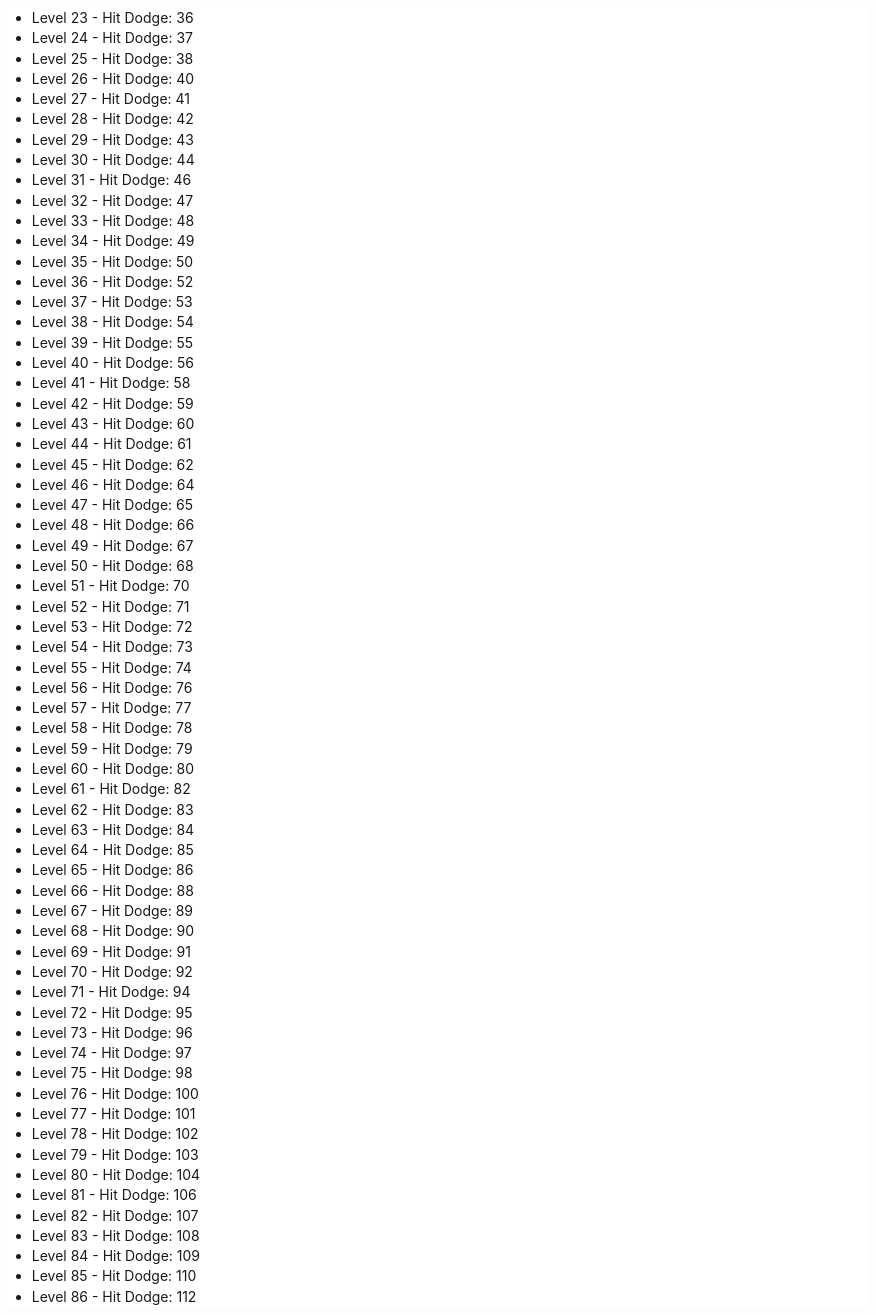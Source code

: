 - Level 23 - Hit Dodge: 36
- Level 24 - Hit Dodge: 37
- Level 25 - Hit Dodge: 38
- Level 26 - Hit Dodge: 40
- Level 27 - Hit Dodge: 41
- Level 28 - Hit Dodge: 42
- Level 29 - Hit Dodge: 43
- Level 30 - Hit Dodge: 44
- Level 31 - Hit Dodge: 46
- Level 32 - Hit Dodge: 47
- Level 33 - Hit Dodge: 48
- Level 34 - Hit Dodge: 49
- Level 35 - Hit Dodge: 50
- Level 36 - Hit Dodge: 52
- Level 37 - Hit Dodge: 53
- Level 38 - Hit Dodge: 54
- Level 39 - Hit Dodge: 55
- Level 40 - Hit Dodge: 56
- Level 41 - Hit Dodge: 58
- Level 42 - Hit Dodge: 59
- Level 43 - Hit Dodge: 60
- Level 44 - Hit Dodge: 61
- Level 45 - Hit Dodge: 62
- Level 46 - Hit Dodge: 64
- Level 47 - Hit Dodge: 65
- Level 48 - Hit Dodge: 66
- Level 49 - Hit Dodge: 67
- Level 50 - Hit Dodge: 68
- Level 51 - Hit Dodge: 70
- Level 52 - Hit Dodge: 71
- Level 53 - Hit Dodge: 72
- Level 54 - Hit Dodge: 73
- Level 55 - Hit Dodge: 74
- Level 56 - Hit Dodge: 76
- Level 57 - Hit Dodge: 77
- Level 58 - Hit Dodge: 78
- Level 59 - Hit Dodge: 79
- Level 60 - Hit Dodge: 80
- Level 61 - Hit Dodge: 82
- Level 62 - Hit Dodge: 83
- Level 63 - Hit Dodge: 84
- Level 64 - Hit Dodge: 85
- Level 65 - Hit Dodge: 86
- Level 66 - Hit Dodge: 88
- Level 67 - Hit Dodge: 89
- Level 68 - Hit Dodge: 90
- Level 69 - Hit Dodge: 91
- Level 70 - Hit Dodge: 92
- Level 71 - Hit Dodge: 94
- Level 72 - Hit Dodge: 95
- Level 73 - Hit Dodge: 96
- Level 74 - Hit Dodge: 97
- Level 75 - Hit Dodge: 98
- Level 76 - Hit Dodge: 100
- Level 77 - Hit Dodge: 101
- Level 78 - Hit Dodge: 102
- Level 79 - Hit Dodge: 103
- Level 80 - Hit Dodge: 104
- Level 81 - Hit Dodge: 106
- Level 82 - Hit Dodge: 107
- Level 83 - Hit Dodge: 108
- Level 84 - Hit Dodge: 109
- Level 85 - Hit Dodge: 110
- Level 86 - Hit Dodge: 112